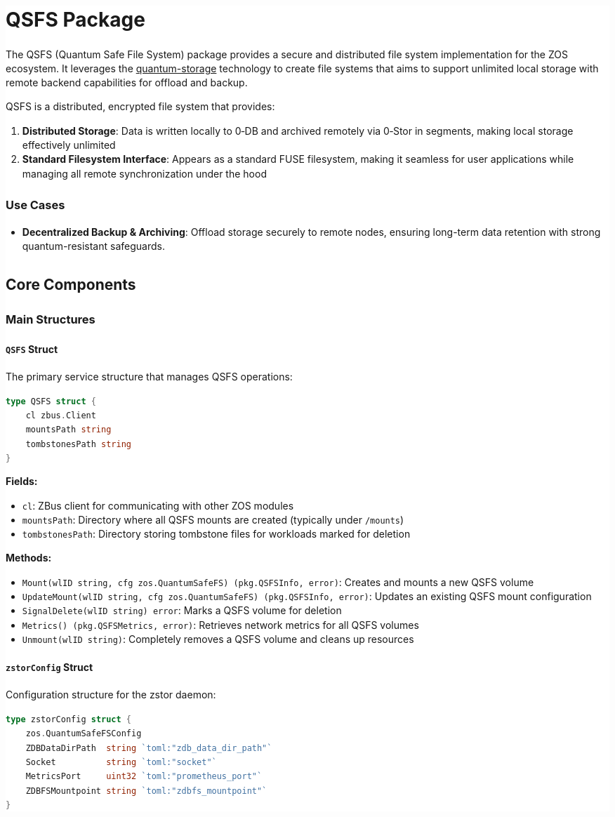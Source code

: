 # QSFS Package

The QSFS (Quantum Safe File System) package provides a secure and distributed file system implementation for the ZOS ecosystem. It leverages the [quantum-storage](https://github.com/threefoldtech/quantum-storage) technology to create file systems that aims to support unlimited local storage with remote backend capabilities for offload and backup.

QSFS is a distributed, encrypted file system that provides:

1. **Distributed Storage**: Data is written locally to 0‑DB and archived remotely via 0‑Stor in segments, making local storage effectively unlimited
2. **Standard Filesystem Interface**: Appears as a standard FUSE filesystem, making it seamless for user applications while managing all remote synchronization under the hood

### Use Cases

- **Decentralized Backup & Archiving**: Offload storage securely to remote nodes, ensuring long-term data retention with strong quantum-resistant safeguards.

## Core Components

### Main Structures

#### `QSFS` Struct
The primary service structure that manages QSFS operations:

```go
type QSFS struct {
    cl zbus.Client
    mountsPath string
    tombstonesPath string
}
```

**Fields:**
- `cl`: ZBus client for communicating with other ZOS modules
- `mountsPath`: Directory where all QSFS mounts are created (typically under `/mounts`)
- `tombstonesPath`: Directory storing tombstone files for workloads marked for deletion

**Methods:**
- `Mount(wlID string, cfg zos.QuantumSafeFS) (pkg.QSFSInfo, error)`: Creates and mounts a new QSFS volume
- `UpdateMount(wlID string, cfg zos.QuantumSafeFS) (pkg.QSFSInfo, error)`: Updates an existing QSFS mount configuration
- `SignalDelete(wlID string) error`: Marks a QSFS volume for deletion
- `Metrics() (pkg.QSFSMetrics, error)`: Retrieves network metrics for all QSFS volumes
- `Unmount(wlID string)`: Completely removes a QSFS volume and cleans up resources

#### `zstorConfig` Struct
Configuration structure for the zstor daemon:

```go
type zstorConfig struct {
    zos.QuantumSafeFSConfig
    ZDBDataDirPath  string `toml:"zdb_data_dir_path"`
    Socket          string `toml:"socket"`
    MetricsPort     uint32 `toml:"prometheus_port"`
    ZDBFSMountpoint string `toml:"zdbfs_mountpoint"`
}
```
